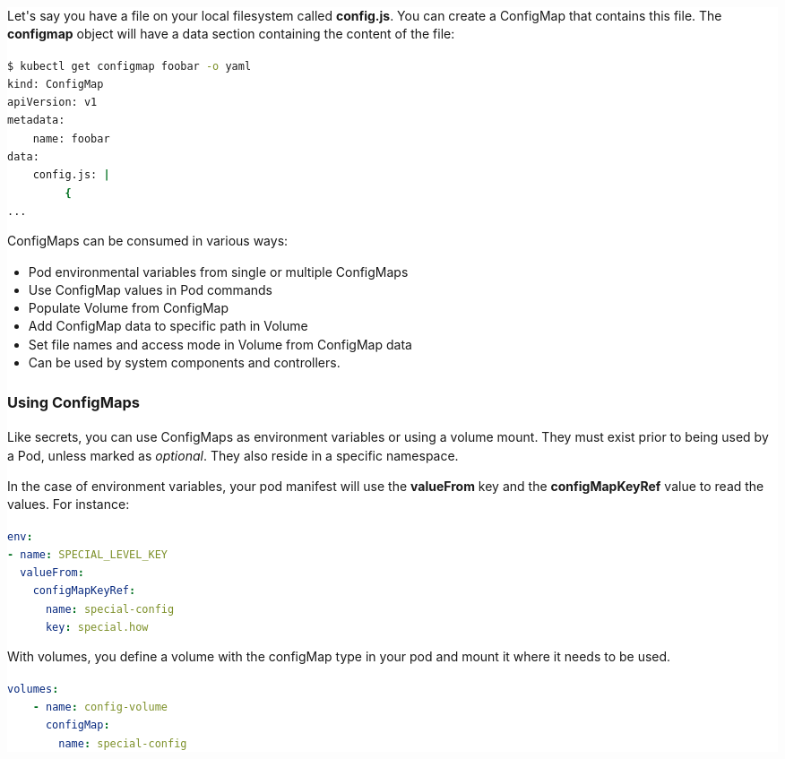 Let's say you have a file on your local filesystem called **config.js**. You can create a ConfigMap that contains this file. The **configmap** object will have a data section containing the content of the file:

```bash
$ kubectl get configmap foobar -o yaml
kind: ConfigMap
apiVersion: v1
metadata:
    name: foobar
data:
    config.js: |
         {
...
```

ConfigMaps can be consumed in various ways:

- Pod environmental variables from single or multiple ConfigMaps
- Use ConfigMap values in Pod commands
- Populate Volume from ConfigMap
- Add ConfigMap data to specific path in Volume
- Set file names and access mode in Volume from ConfigMap data
- Can be used by system components and controllers.



### Using ConfigMaps

Like secrets, you can use ConfigMaps as environment variables or using a volume mount. They must exist prior to being used by a Pod, unless marked as *optional*. They also reside in a specific namespace.

In the case of environment variables, your pod manifest will use the **valueFrom** key and the **configMapKeyRef** value to read the values. For instance:

```yaml
env:
- name: SPECIAL_LEVEL_KEY
  valueFrom:
    configMapKeyRef:
      name: special-config
      key: special.how
```

With volumes, you define a volume with the configMap type in your pod and mount it where it needs to be used.

```yaml
volumes:
    - name: config-volume
      configMap:
        name: special-config
```

